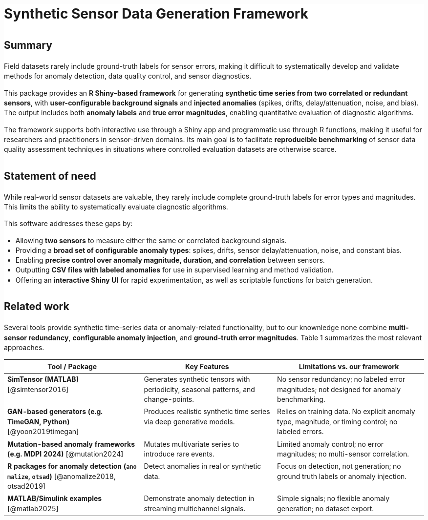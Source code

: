 # Synthetic Sensor Data Generation Framework

## Summary

Field datasets rarely include ground-truth labels for sensor errors, making it difficult to systematically develop and validate methods for anomaly detection, data quality control, and sensor diagnostics. 

This package provides an **R Shiny–based framework** for generating **synthetic time series from two correlated or redundant sensors**, with **user-configurable background signals** and **injected anomalies** (spikes, drifts, delay/attenuation, noise, and bias). The output includes both **anomaly labels** and **true error magnitudes**, enabling quantitative evaluation of diagnostic algorithms. 

The framework supports both interactive use through a Shiny app and programmatic use through R functions, making it useful for researchers and practitioners in sensor-driven domains. Its main goal is to facilitate **reproducible benchmarking** of sensor data quality assessment techniques in situations where controlled evaluation datasets are otherwise scarce.


## Statement of need
While real-world sensor datasets are valuable, they rarely include complete ground-truth labels for error types and magnitudes. This limits the ability to systematically evaluate diagnostic algorithms. 


This software addresses these gaps by:
- Allowing **two sensors** to measure either the same or correlated background signals.
- Providing a **broad set of configurable anomaly types**: spikes, drifts, sensor delay/attenuation, noise, and constant bias.
- Enabling **precise control over anomaly magnitude, duration, and correlation** between sensors.
- Outputting **CSV files with labeled anomalies** for use in supervised learning and method validation.
- Offering an **interactive Shiny UI** for rapid experimentation, as well as scriptable functions for batch generation.

## Related work
Several tools provide synthetic time-series data or anomaly-related functionality, but to our knownledge none combine **multi-sensor redundancy**, **configurable anomaly injection**, and **ground-truth error magnitudes**. Table 1 summarizes the most relevant approaches.

| Tool / Package | Key Features | Limitations vs. our framework |
|----------------|--------------|-------------------------------|
| **SimTensor (MATLAB)** [@simtensor2016]| Generates synthetic tensors with periodicity, seasonal patterns, and change-points. | No sensor redundancy; no labeled error magnitudes; not designed for anomaly benchmarking. |
| **GAN-based generators (e.g. TimeGAN, Python)**  [@yoon2019timegan] | Produces realistic synthetic time series via deep generative models. | Relies on training data. No explicit anomaly type, magnitude, or timing control; no labeled errors. |
| **Mutation-based anomaly frameworks (e.g. MDPI 2024)**  [@mutation2024]| Mutates multivariate series to introduce rare events. | Limited anomaly control; no error magnitudes; no multi-sensor correlation. |
| **R packages for anomaly detection (`anomalize`, `otsad`)** [@anomalize2018, otsad2019] | Detect anomalies in real or synthetic data. | Focus on detection, not generation; no ground truth labels or anomaly injection. |
| **MATLAB/Simulink examples**  [@matlab2025]| Demonstrate anomaly detection in streaming multichannel signals. | Simple signals; no flexible anomaly generation; no dataset export. |
